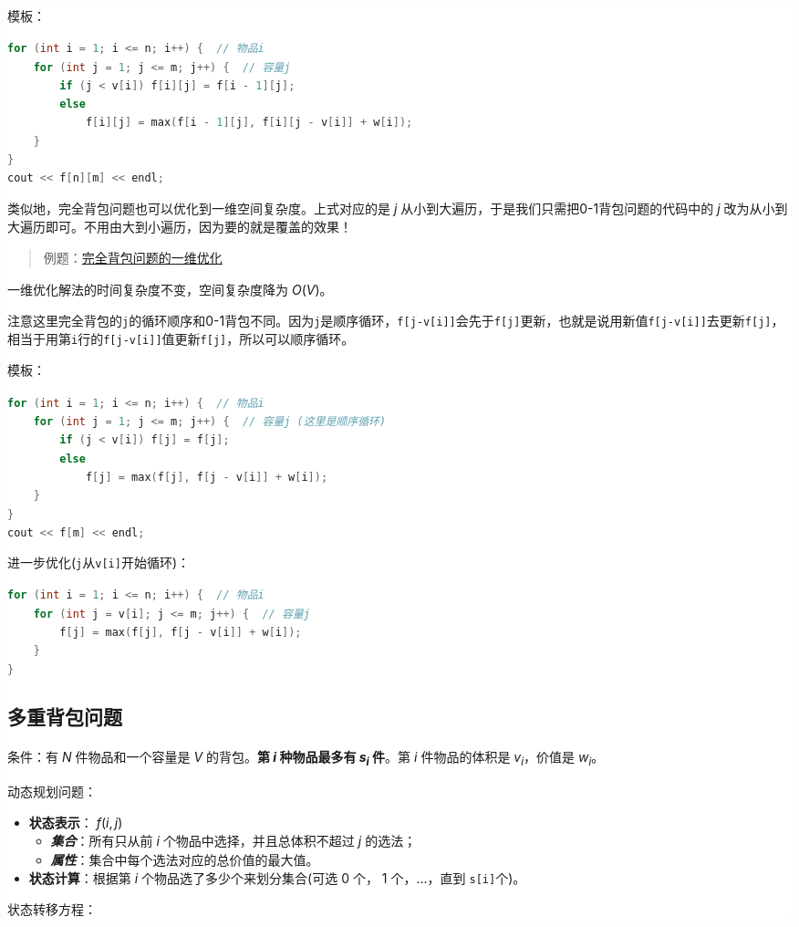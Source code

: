 模板：

```C++
for (int i = 1; i <= n; i++) {  // 物品i
    for (int j = 1; j <= m; j++) {  // 容量j
        if (j < v[i]) f[i][j] = f[i - 1][j];
        else
            f[i][j] = max(f[i - 1][j], f[i][j - v[i]] + w[i]);
    }
}
cout << f[n][m] << endl;
```

类似地，完全背包问题也可以优化到一维空间复杂度。上式对应的是 $j$ 从小到大遍历，于是我们只需把0-1背包问题的代码中的 $j$ 改为从小到大遍历即可。不用由大到小遍历，因为要的就是覆盖的效果！

> 例题：[完全背包问题的一维优化](./complete_knapsack_1D.cpp)

一维优化解法的时间复杂度不变，空间复杂度降为 $O(V)$。

注意这里完全背包的`j`的循环顺序和0-1背包不同。因为`j`是顺序循环，`f[j-v[i]]`会先于`f[j]`更新，也就是说用新值`f[j-v[i]]`去更新`f[j]`，相当于用第`i`行的`f[j-v[i]]`值更新`f[j]`，所以可以顺序循环。

模板：

```C++
for (int i = 1; i <= n; i++) {  // 物品i
    for (int j = 1; j <= m; j++) {  // 容量j (这里是顺序循环)
        if (j < v[i]) f[j] = f[j];
        else
            f[j] = max(f[j], f[j - v[i]] + w[i]);
    }
}
cout << f[m] << endl;
```

进一步优化(`j`从`v[i]`开始循环)：

```C++
for (int i = 1; i <= n; i++) {  // 物品i
    for (int j = v[i]; j <= m; j++) {  // 容量j
        f[j] = max(f[j], f[j - v[i]] + w[i]);
    }
}
```

## 多重背包问题

条件：有 $N$ 件物品和一个容量是 $V$ 的背包。**第 $i$ 种物品最多有 $s_i$ 件**。第 $i$ 件物品的体积是 $v_i$，价值是 $w_i$。

动态规划问题：

- **状态表示**： $f(i,j)$
    - ***集合***：所有只从前 $i$ 个物品中选择，并且总体积不超过 $j$ 的选法；
    - ***属性***：集合中每个选法对应的总价值的最大值。
- **状态计算**：根据第 $i$ 个物品选了多少个来划分集合(可选 $0$ 个， $1$ 个，...，直到 `s[i]`个)。

状态转移方程：
